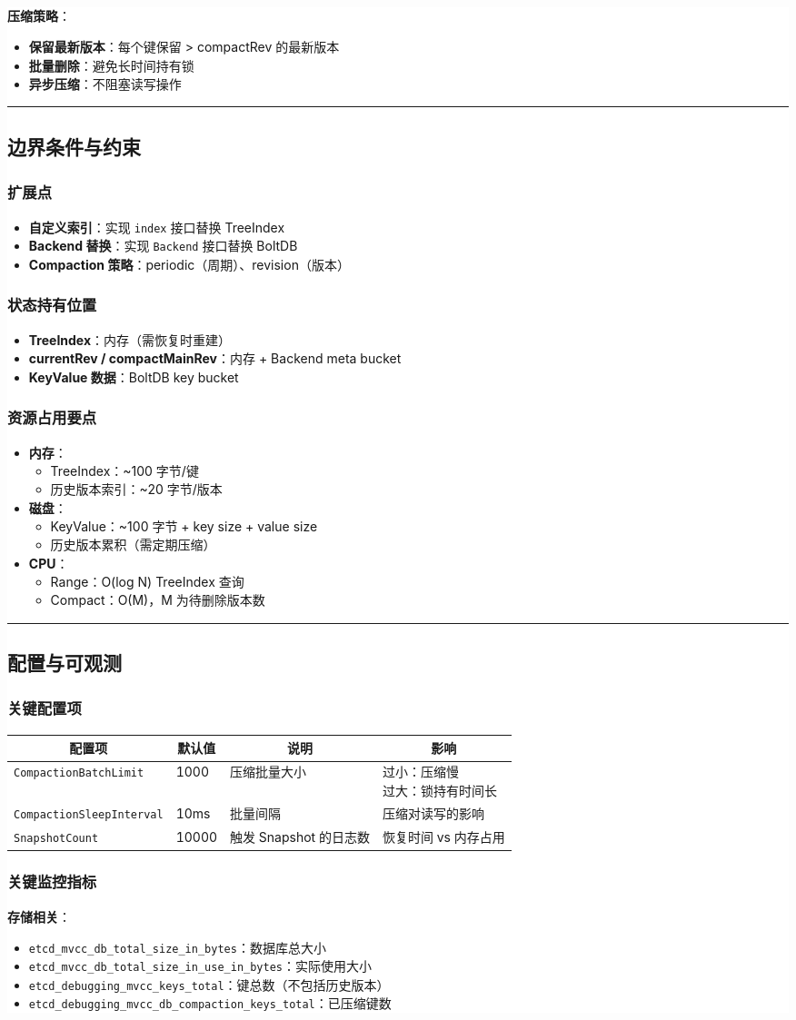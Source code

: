 **压缩策略**：

- **保留最新版本**：每个键保留 > compactRev 的最新版本
- **批量删除**：避免长时间持有锁
- **异步压缩**：不阻塞读写操作

---

## 边界条件与约束

### 扩展点
- **自定义索引**：实现 `index` 接口替换 TreeIndex
- **Backend 替换**：实现 `Backend` 接口替换 BoltDB
- **Compaction 策略**：periodic（周期）、revision（版本）

### 状态持有位置
- **TreeIndex**：内存（需恢复时重建）
- **currentRev / compactMainRev**：内存 + Backend meta bucket
- **KeyValue 数据**：BoltDB key bucket

### 资源占用要点
- **内存**：
  - TreeIndex：~100 字节/键
  - 历史版本索引：~20 字节/版本
- **磁盘**：
  - KeyValue：~100 字节 + key size + value size
  - 历史版本累积（需定期压缩）
- **CPU**：
  - Range：O(log N) TreeIndex 查询
  - Compact：O(M)，M 为待删除版本数

---

## 配置与可观测

### 关键配置项

| 配置项 | 默认值 | 说明 | 影响 |
|--------|--------|------|------|
| `CompactionBatchLimit` | 1000 | 压缩批量大小 | 过小：压缩慢<br>过大：锁持有时间长 |
| `CompactionSleepInterval` | 10ms | 批量间隔 | 压缩对读写的影响 |
| `SnapshotCount` | 10000 | 触发 Snapshot 的日志数 | 恢复时间 vs 内存占用 |

### 关键监控指标

**存储相关**：

- `etcd_mvcc_db_total_size_in_bytes`：数据库总大小
- `etcd_mvcc_db_total_size_in_use_in_bytes`：实际使用大小
- `etcd_debugging_mvcc_keys_total`：键总数（不包括历史版本）
- `etcd_debugging_mvcc_db_compaction_keys_total`：已压缩键数

